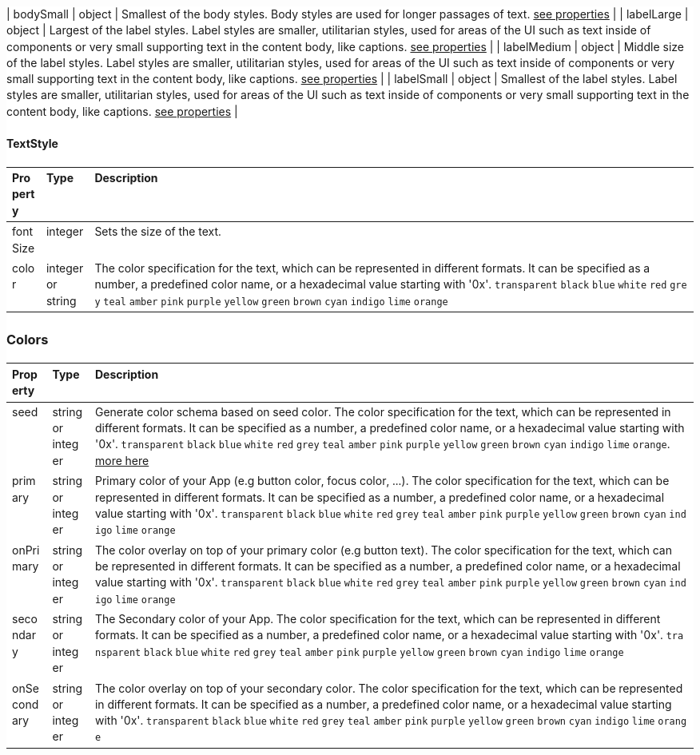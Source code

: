 | bodySmall      | object | Smallest of the body styles. Body styles are used for longer passages of text. [see properties](#textstyle)                                                                                                                                        |
| labelLarge     | object | Largest of the label styles. Label styles are smaller, utilitarian styles, used for areas of the UI such as text inside of components or very small supporting text in the content body, like captions. [see properties](#textstyle)               |
| labelMedium    | object | Middle size of the label styles. Label styles are smaller, utilitarian styles, used for areas of the UI such as text inside of components or very small supporting text in the content body, like captions. [see properties](#textstyle)           |
| labelSmall     | object | Smallest of the label styles. Label styles are smaller, utilitarian styles, used for areas of the UI such as text inside of components or very small supporting text in the content body, like captions. [see properties](#textstyle)              |

#### TextStyle

| Property | Type              | Description                                                                                                                                                                                                                                                                                                                         |
| :------- | :---------------- | :---------------------------------------------------------------------------------------------------------------------------------------------------------------------------------------------------------------------------------------------------------------------------------------------------------------------------------- |
| fontSize | integer           | Sets the size of the text.                                                                                                                                                                                                                                                                                                          |
| color    | integer or string | The color specification for the text, which can be represented in different formats. It can be specified as a number, a predefined color name, or a hexadecimal value starting with '0x'. `transparent` `black` `blue` `white` `red` `grey` `teal` `amber` `pink` `purple` `yellow` `green` `brown` `cyan` `indigo` `lime` `orange` |

### Colors

| Property                     | Type              | Description                                                                                                                                                                                                                                                                                                                                                                                           |
| :--------------------------- | :---------------- | :---------------------------------------------------------------------------------------------------------------------------------------------------------------------------------------------------------------------------------------------------------------------------------------------------------------------------------------------------------------------------------------------------- |
| seed                         | string or integer | Generate color schema based on seed color. The color specification for the text, which can be represented in different formats. It can be specified as a number, a predefined color name, or a hexadecimal value starting with '0x'. `transparent` `black` `blue` `white` `red` `grey` `teal` `amber` `pink` `purple` `yellow` `green` `brown` `cyan` `indigo` `lime` `orange`. [more here]()         |
| primary                      | string or integer | Primary color of your App (e.g button color, focus color, ...). The color specification for the text, which can be represented in different formats. It can be specified as a number, a predefined color name, or a hexadecimal value starting with '0x'. `transparent` `black` `blue` `white` `red` `grey` `teal` `amber` `pink` `purple` `yellow` `green` `brown` `cyan` `indigo` `lime` `orange`   |
| onPrimary                    | string or integer | The color overlay on top of your primary color (e.g button text). The color specification for the text, which can be represented in different formats. It can be specified as a number, a predefined color name, or a hexadecimal value starting with '0x'. `transparent` `black` `blue` `white` `red` `grey` `teal` `amber` `pink` `purple` `yellow` `green` `brown` `cyan` `indigo` `lime` `orange` |
| secondary                    | string or integer | The Secondary color of your App. The color specification for the text, which can be represented in different formats. It can be specified as a number, a predefined color name, or a hexadecimal value starting with '0x'. `transparent` `black` `blue` `white` `red` `grey` `teal` `amber` `pink` `purple` `yellow` `green` `brown` `cyan` `indigo` `lime` `orange`                                  |
| onSecondary                  | string or integer | The color overlay on top of your secondary color. The color specification for the text, which can be represented in different formats. It can be specified as a number, a predefined color name, or a hexadecimal value starting with '0x'. `transparent` `black` `blue` `white` `red` `grey` `teal` `amber` `pink` `purple` `yellow` `green` `brown` `cyan` `indigo` `lime` `orange`                 |